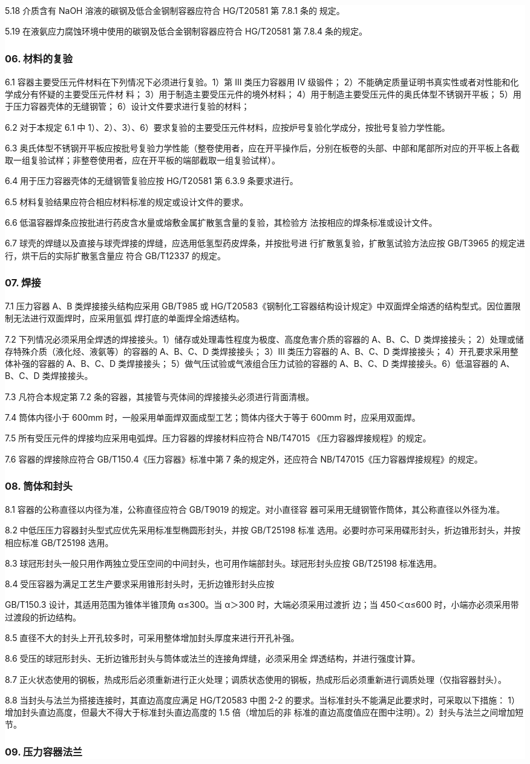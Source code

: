 5.18 介质含有 NaOH 溶液的碳钢及低合金钢制容器应符合 HG/T20581 第 7.8.1 条的 规定。

5.19 在液氨应力腐蚀环境中使用的碳钢及低合金钢制容器应符合 HG/T20581 第 7.8.4 条的规定。

### 06. 材料的复验

6.1 容器主要受压元件材料在下列情况下必须进行复验。1）第 III 类压力容器用 IV 级锻件； 2）不能确定质量证明书真实性或者对性能和化学成分有怀疑的主要受压元件材 料； 3）用于制造主要受压元件的境外材料； 4）用于制造主要受压元件的奥氏体型不锈钢开平板； 5）用于压力容器壳体的无缝钢管； 6）设计文件要求进行复验的材料；

6.2 对于本规定 6.1 中 1）、2）、3）、6）要求复验的主要受压元件材料，应按炉号复验化学成分，按批号复验力学性能。

6.3 奥氏体型不锈钢开平板应按批号复验力学性能（整卷使用者，应在开平操作后，分别在板卷的头部、中部和尾部所对应的开平板上各截取一组复验试样；非整卷使用者，应在开平板的端部截取一组复验试样）。

6.4 用于压力容器壳体的无缝钢管复验应按 HG/T20581 第 6.3.9 条要求进行。

6.5 材料复验结果应符合相应材料标准的规定或设计文件的要求。

6.6 低温容器焊条应按批进行药皮含水量或熔敷金属扩散氢含量的复验，其检验方 法按相应的焊条标准或设计文件。

6.7 球壳的焊缝以及直接与球壳焊接的焊缝，应选用低氢型药皮焊条，并按批号进 行扩散氢复验，扩散氢试验方法应按 GB/T3965 的规定进行，烘干后的实际扩散氢含量应 符合 GB/T12337 的规定。

### 07. 焊接

7.1 压力容器 A、B 类焊接接头结构应采用 GB/T985 或 HG/T20583《钢制化工容器结构设计规定》中双面焊全熔透的结构型式。因位置限制无法进行双面焊时，应采用氩弧 焊打底的单面焊全熔透结构。

7.2 下列情况必须采用全焊透的焊接接头。1）储存或处理毒性程度为极度、高度危害介质的容器的 A、B、C、D 类焊接接头； 2）处理或储存特殊介质（液化烃、液氨等）的容器的 A、B、C、D 类焊接接头； 3）III 类压力容器的 A、B、C、D 类焊接接头； 4）开孔要求采用整体补强的容器的 A、B、C、D 类焊接接头； 5）做气压试验或气液组合压力试验的容器的 A、B、C、D 类焊接接头。6）低温容器的 A、B、C、D 类焊接接头。

7.3 凡符合本规定第 7.2 条的容器，其接管与壳体间的焊接接头必须进行背面清根。

7.4 筒体内径小于 600mm 时，一般采用单面焊双面成型工艺；筒体内径大于等于 600mm 时，应采用双面焊。

7.5 所有受压元件的焊接均应采用电弧焊。压力容器的焊接材料应符合 NB/T47015 《压力容器焊接规程》的规定。

7.6 容器的焊接除应符合 GB/T150.4《压力容器》标准中第 7 条的规定外，还应符合 NB/T47015《压力容器焊接规程》的规定。

### 08. 筒体和封头

8.1 容器的公称直径以内径为准，公称直径应符合 GB/T9019 的规定。对小直径容 器可采用无缝钢管作筒体，其公称直径以外径为准。

8.2 中低压压力容器封头型式应优先采用标准型椭圆形封头，并按 GB/T25198 标准 选用。必要时亦可采用碟形封头，折边锥形封头，并按相应标准 GB/T25198 选用。

8.3 球冠形封头一般只用作两独立受压空间的中间封头，也可用作端部封头。球冠形封头应按 GB/T25198 标准选用。

8.4 受压容器为满足工艺生产要求采用锥形封头时，无折边锥形封头应按

GB/T150.3 设计，其适用范围为锥体半锥顶角 α≤300。当 α＞300 时，大端必须采用过渡折 边；当 450＜α≤600 时，小端亦必须采用带过渡段的折边结构。

8.5 直径不大的封头上开孔较多时，可采用整体增加封头厚度来进行开孔补强。

8.6 受压的球冠形封头、无折边锥形封头与筒体或法兰的连接角焊缝，必须采用全 焊透结构，并进行强度计算。

8.7 正火状态使用的钢板，热成形后必须重新进行正火处理；调质状态使用的钢板，热成形后必须重新进行调质处理（仅指容器封头）。

8.8 当封头与法兰为搭接连接时，其直边高度应满足 HG/T20583 中图 2-2 的要求。当标准封头不能满足此要求时，可采取以下措施： 1）增加封头直边高度，但最大不得大于标准封头直边高度的 1.5 倍（增加后的非 标准的直边高度值应在图中注明）。2）封头与法兰之间增加短节。

### 09. 压力容器法兰
